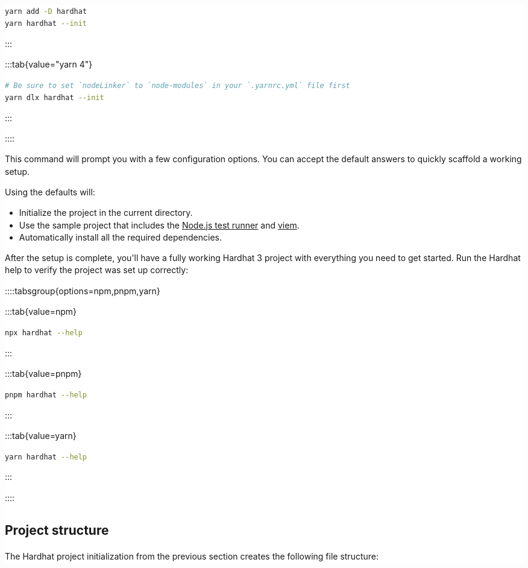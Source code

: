 ```bash
yarn add -D hardhat
yarn hardhat --init
```

:::

:::tab{value="yarn 4"}

```bash
# Be sure to set `nodeLinker` to `node-modules` in your `.yarnrc.yml` file first
yarn dlx hardhat --init
```

:::

::::

This command will prompt you with a few configuration options. You can accept the default answers to quickly scaffold a working setup.

Using the defaults will:

- Initialize the project in the current directory.
- Use the sample project that includes the [Node.js test runner](https://nodejs.org/api/test.html) and [viem](https://viem.sh/).
- Automatically install all the required dependencies.

After the setup is complete, you'll have a fully working Hardhat 3 project with everything you need to get started. Run the Hardhat help to verify the project was set up correctly:

::::tabsgroup{options=npm,pnpm,yarn}

:::tab{value=npm}

```bash
npx hardhat --help
```

:::

:::tab{value=pnpm}

```bash
pnpm hardhat --help
```

:::

:::tab{value=yarn}

```bash
yarn hardhat --help
```

:::

::::

## Project structure

The Hardhat project initialization from the previous section creates the following file structure:
